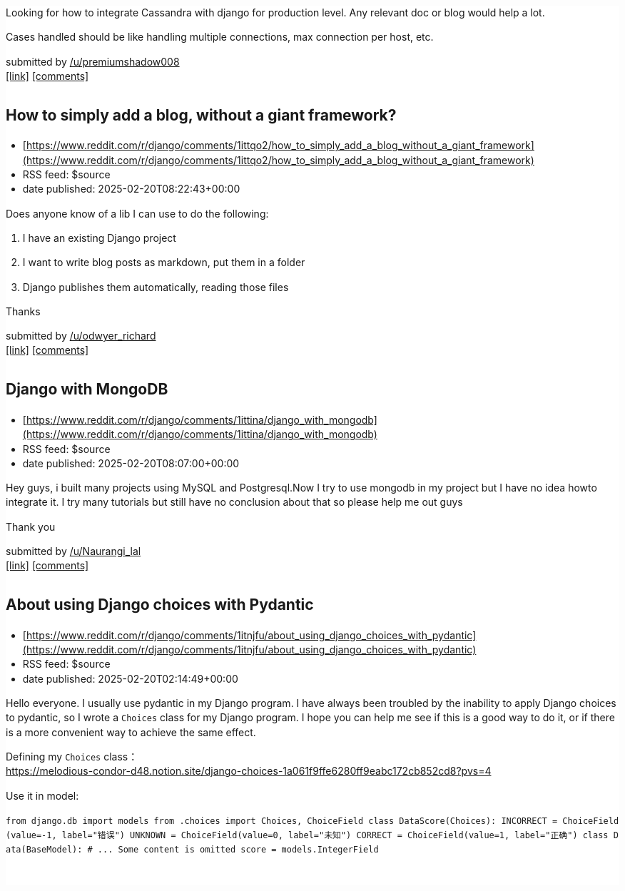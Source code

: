 <div class="md"><p>Looking for how to integrate Cassandra with django for production level. Any relevant doc or blog would help a lot. </p> <p>Cases handled should be like handling multiple connections, max connection per host, etc.</p> </div> &#32; submitted by &#32; <a href="https://www.reddit.com/user/premiumshadow008"> /u/premiumshadow008 </a> <br/> <span><a href="https://www.reddit.com/r/django/comments/1ity8x6/django_with_cassandra/">[link]</a></span> &#32; <span><a href="https://www.reddit.com/r/django/comments/1ity8x6/django_with_cassandra/">[comments]</a></span>

## How to simply add a blog, without a giant framework?
 - [https://www.reddit.com/r/django/comments/1ittqo2/how_to_simply_add_a_blog_without_a_giant_framework](https://www.reddit.com/r/django/comments/1ittqo2/how_to_simply_add_a_blog_without_a_giant_framework)
 - RSS feed: $source
 - date published: 2025-02-20T08:22:43+00:00

<div class="md"><p>Does anyone know of a lib I can use to do the following:</p> <ol> <li><p>I have an existing Django project</p></li> <li><p>I want to write blog posts as markdown, put them in a folder</p></li> <li><p>Django publishes them automatically, reading those files </p></li> </ol> <p>Thanks</p> </div> &#32; submitted by &#32; <a href="https://www.reddit.com/user/odwyer_richard"> /u/odwyer_richard </a> <br/> <span><a href="https://www.reddit.com/r/django/comments/1ittqo2/how_to_simply_add_a_blog_without_a_giant_framework/">[link]</a></span> &#32; <span><a href="https://www.reddit.com/r/django/comments/1ittqo2/how_to_simply_add_a_blog_without_a_giant_framework/">[comments]</a></span>

## Django with MongoDB
 - [https://www.reddit.com/r/django/comments/1ittina/django_with_mongodb](https://www.reddit.com/r/django/comments/1ittina/django_with_mongodb)
 - RSS feed: $source
 - date published: 2025-02-20T08:07:00+00:00

<div class="md"><p>Hey guys, i built many projects using MySQL and Postgresql.Now I try to use mongodb in my project but I have no idea howto integrate it. I try many tutorials but still have no conclusion about that so please help me out guys</p> <p>Thank you </p> </div> &#32; submitted by &#32; <a href="https://www.reddit.com/user/Naurangi_lal"> /u/Naurangi_lal </a> <br/> <span><a href="https://www.reddit.com/r/django/comments/1ittina/django_with_mongodb/">[link]</a></span> &#32; <span><a href="https://www.reddit.com/r/django/comments/1ittina/django_with_mongodb/">[comments]</a></span>

## About using Django choices with Pydantic
 - [https://www.reddit.com/r/django/comments/1itnjfu/about_using_django_choices_with_pydantic](https://www.reddit.com/r/django/comments/1itnjfu/about_using_django_choices_with_pydantic)
 - RSS feed: $source
 - date published: 2025-02-20T02:14:49+00:00

<div class="md"><p>Hello everyone. I usually use pydantic in my Django program. I have always been troubled by the inability to apply Django choices to pydantic, so I wrote a <code>Choices</code> class for my Django program. I hope you can help me see if this is a good way to do it, or if there is a more convenient way to achieve the same effect.</p> <p>Defining my <code>Choices</code> class：<br/> <a href="https://melodious-condor-d48.notion.site/django-choices-1a061f9ffe6280ff9eabc172cb852cd8?pvs=4">https://melodious-condor-d48.notion.site/django-choices-1a061f9ffe6280ff9eabc172cb852cd8?pvs=4</a></p> <p>Use it in model:</p> <pre><code>from django.db import models from .choices import Choices, ChoiceField class DataScore(Choices): INCORRECT = ChoiceField(value=-1, label=&quot;错误&quot;) UNKNOWN = ChoiceField(value=0, label=&quot;未知&quot;) CORRECT = ChoiceField(value=1, label=&quot;正确&quot;) class Data(BaseModel): # ... Some content is omitted score = models.IntegerField

